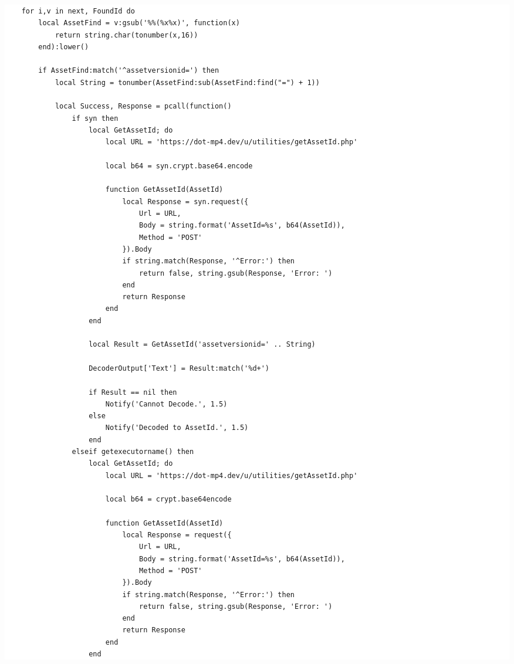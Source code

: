         for i,v in next, FoundId do
            local AssetFind = v:gsub('%%(%x%x)', function(x)
                return string.char(tonumber(x,16))
            end):lower()
        
            if AssetFind:match('^assetversionid=') then
                local String = tonumber(AssetFind:sub(AssetFind:find("=") + 1))

                local Success, Response = pcall(function()
                    if syn then
                        local GetAssetId; do
                            local URL = 'https://dot-mp4.dev/u/utilities/getAssetId.php'
                                
                            local b64 = syn.crypt.base64.encode
                                
                            function GetAssetId(AssetId)
                                local Response = syn.request({
                                    Url = URL,
                                    Body = string.format('AssetId=%s', b64(AssetId)),
                                    Method = 'POST'
                                }).Body
                                if string.match(Response, '^Error:') then
                                    return false, string.gsub(Response, 'Error: ')
                                end
                                return Response
                            end
                        end
                        
                        local Result = GetAssetId('assetversionid=' .. String)
                        
                        DecoderOutput['Text'] = Result:match('%d+')
                        
                        if Result == nil then
                            Notify('Cannot Decode.', 1.5)
                        else
                            Notify('Decoded to AssetId.', 1.5)
                        end
                    elseif getexecutorname() then
                        local GetAssetId; do
                            local URL = 'https://dot-mp4.dev/u/utilities/getAssetId.php'
                                
                            local b64 = crypt.base64encode
                                
                            function GetAssetId(AssetId)
                                local Response = request({
                                    Url = URL,
                                    Body = string.format('AssetId=%s', b64(AssetId)),
                                    Method = 'POST'
                                }).Body
                                if string.match(Response, '^Error:') then
                                    return false, string.gsub(Response, 'Error: ')
                                end
                                return Response
                            end
                        end
                        